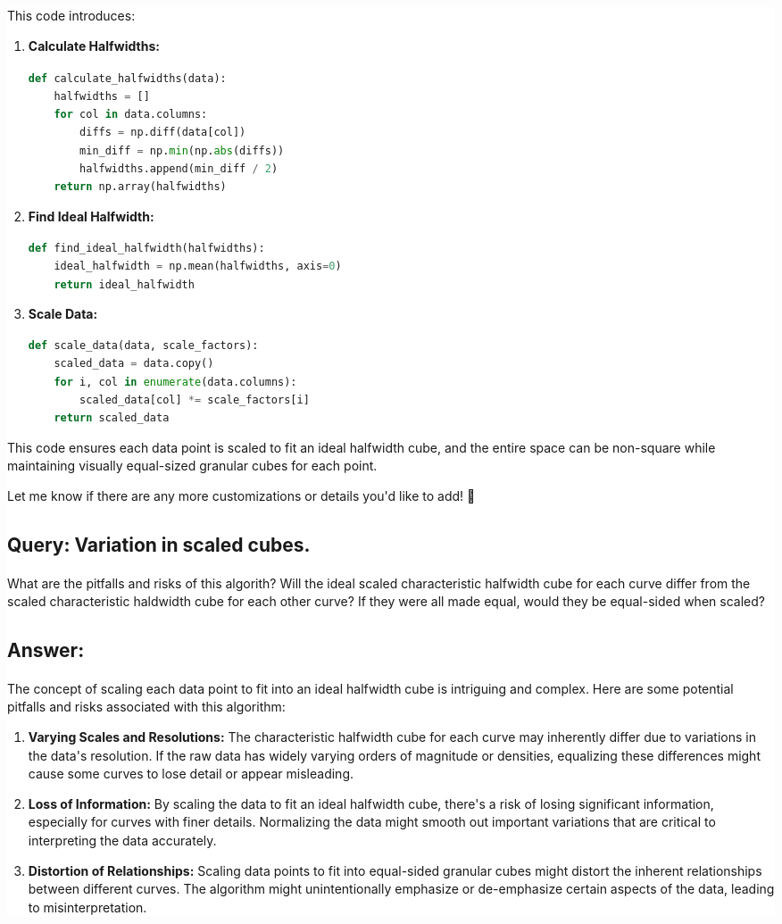 This code introduces:

1. **Calculate Halfwidths:**
   ```python
   def calculate_halfwidths(data):
       halfwidths = []
       for col in data.columns:
           diffs = np.diff(data[col])
           min_diff = np.min(np.abs(diffs))
           halfwidths.append(min_diff / 2)
       return np.array(halfwidths)
   ```

2. **Find Ideal Halfwidth:**
   ```python
   def find_ideal_halfwidth(halfwidths):
       ideal_halfwidth = np.mean(halfwidths, axis=0)
       return ideal_halfwidth
   ```

3. **Scale Data:**
   ```python
   def scale_data(data, scale_factors):
       scaled_data = data.copy()
       for i, col in enumerate(data.columns):
           scaled_data[col] *= scale_factors[i]
       return scaled_data
   ```

This code ensures each data point is scaled to fit an ideal halfwidth cube, and the entire space can be non-square while maintaining visually equal-sized granular cubes for each point.

Let me know if there are any more customizations or details you'd like to add! 🧩


## Query: Variation in scaled cubes.
What are the pitfalls and risks of this algorith? Will the ideal scaled characteristic halfwidth cube for each curve differ from the scaled characteristic haldwidth cube for each other curve? If they were all made equal, would they be equal-sided when scaled?

## Answer:
The concept of scaling each data point to fit into an ideal halfwidth cube is intriguing and complex. Here are some potential pitfalls and risks associated with this algorithm:

1. **Varying Scales and Resolutions:**
   The characteristic halfwidth cube for each curve may inherently differ due to variations in the data's resolution. If the raw data has widely varying orders of magnitude or densities, equalizing these differences might cause some curves to lose detail or appear misleading.

2. **Loss of Information:**
   By scaling the data to fit an ideal halfwidth cube, there's a risk of losing significant information, especially for curves with finer details. Normalizing the data might smooth out important variations that are critical to interpreting the data accurately.

3. **Distortion of Relationships:**
   Scaling data points to fit into equal-sided granular cubes might distort the inherent relationships between different curves. The algorithm might unintentionally emphasize or de-emphasize certain aspects of the data, leading to misinterpretation.
